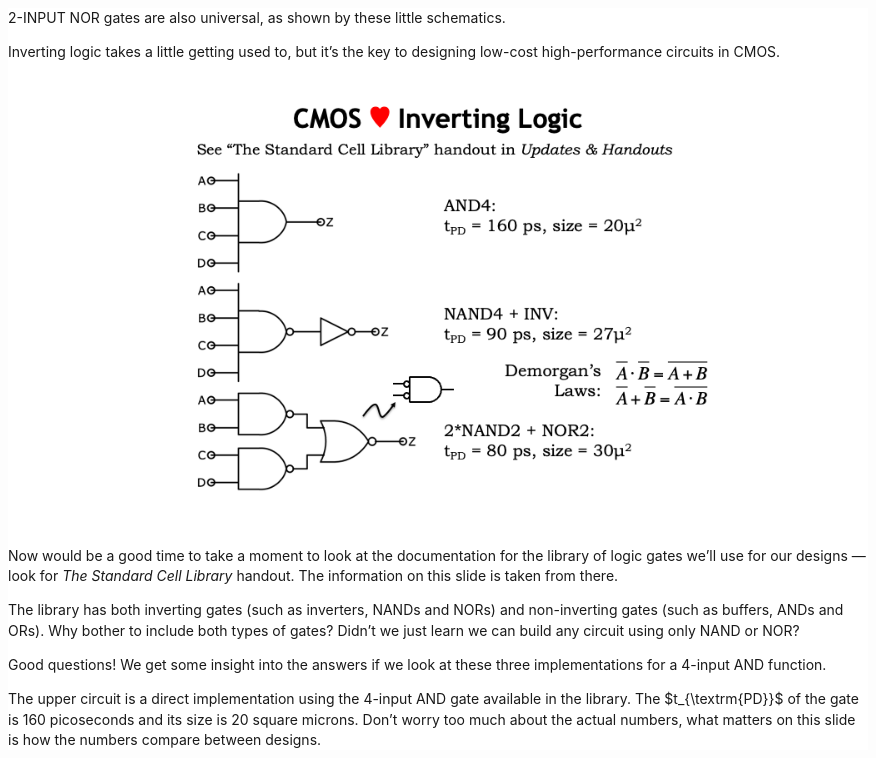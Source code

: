 <p>2-INPUT NOR gates are also universal, as shown by these little
schematics.</p>

<p>Inverting logic takes a little getting used to, but it&#700;s
the key to designing low-cost high-performance circuits in
CMOS.</p>

<p align="center"><img style="height:450px;" src="https://github.com/computation-structures/course/blob/main/lecture_slides/combinational/Slide9.png?raw=true"/></p>

<p>Now would be a good time to take a moment to look at the
documentation for the library of logic gates we&#700;ll use for
our designs &#8212; look for <i>The Standard Cell Library</i> handout.
The information on this slide is taken from there.</p>

<p>The library has both inverting gates (such as inverters, NANDs
and NORs) and non-inverting gates (such as buffers, ANDs and
ORs).  Why bother to include both types of gates?  Didn&#700;t
we just learn we can build any circuit using only NAND or
NOR?</p>

<p>Good questions!  We get some insight into the answers if we
look at these three implementations for a 4-input AND
function.</p>

<p>The upper circuit is a direct implementation using the 4-input
AND gate available in the library.  The $t_{\textrm{PD}}$ of the
gate is 160 picoseconds and its size is 20 square microns.
Don&#700;t worry too much about the actual numbers, what
matters on this slide is how the numbers compare between
designs.</p>
